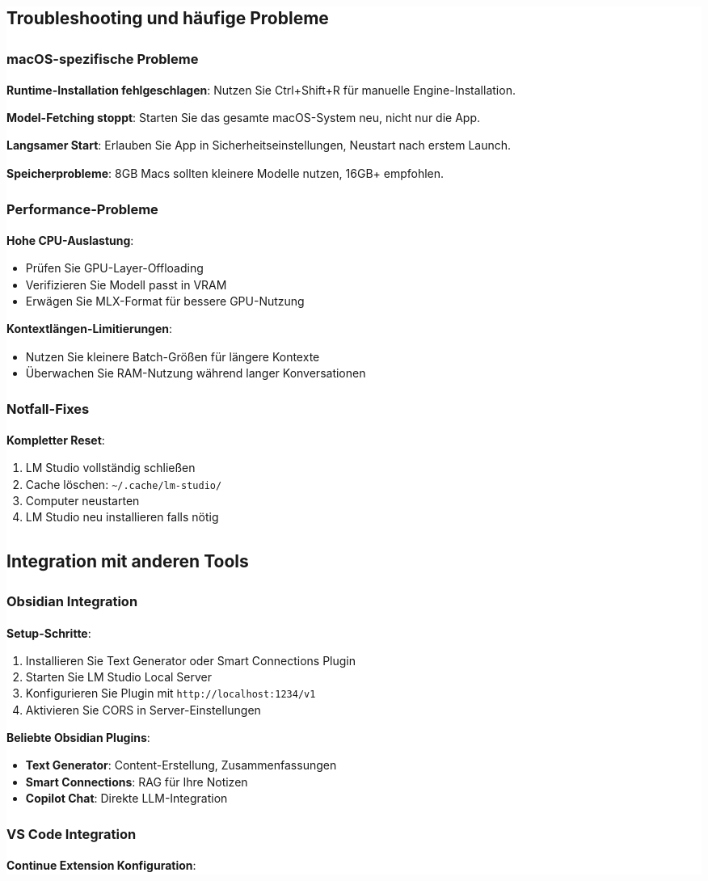 ## Troubleshooting und häufige Probleme

### macOS-spezifische Probleme

**Runtime-Installation fehlgeschlagen**: Nutzen Sie Ctrl+Shift+R für manuelle Engine-Installation.

**Model-Fetching stoppt**: Starten Sie das gesamte macOS-System neu, nicht nur die App.

**Langsamer Start**: Erlauben Sie App in Sicherheitseinstellungen, Neustart nach erstem Launch.

**Speicherprobleme**: 8GB Macs sollten kleinere Modelle nutzen, 16GB+ empfohlen.

### Performance-Probleme

**Hohe CPU-Auslastung**:

- Prüfen Sie GPU-Layer-Offloading
- Verifizieren Sie Modell passt in VRAM
- Erwägen Sie MLX-Format für bessere GPU-Nutzung

**Kontextlängen-Limitierungen**:

- Nutzen Sie kleinere Batch-Größen für längere Kontexte
- Überwachen Sie RAM-Nutzung während langer Konversationen

### Notfall-Fixes

**Kompletter Reset**:

1. LM Studio vollständig schließen
2. Cache löschen: `~/.cache/lm-studio/`
3. Computer neustarten
4. LM Studio neu installieren falls nötig

## Integration mit anderen Tools

### Obsidian Integration

**Setup-Schritte**:

1. Installieren Sie Text Generator oder Smart Connections Plugin
2. Starten Sie LM Studio Local Server
3. Konfigurieren Sie Plugin mit `http://localhost:1234/v1`
4. Aktivieren Sie CORS in Server-Einstellungen

**Beliebte Obsidian Plugins**:

- **Text Generator**: Content-Erstellung, Zusammenfassungen
- **Smart Connections**: RAG für Ihre Notizen
- **Copilot Chat**: Direkte LLM-Integration

### VS Code Integration

**Continue Extension Konfiguration**:
